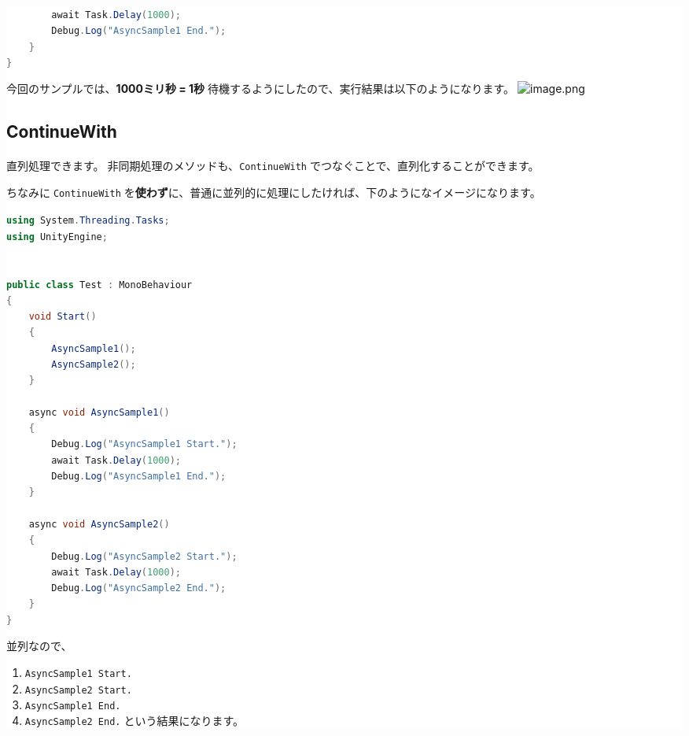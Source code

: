 ```c#
        await Task.Delay(1000);
        Debug.Log("AsyncSample1 End.");
    }
}
```

今回のサンプルでは、**1000ミリ秒 = 1秒** 待機するようにしたので、実行結果は以下のようになります。
![image.png](https://qiita-image-store.s3.ap-northeast-1.amazonaws.com/0/233011/577e2c4c-829c-e133-b59f-e6e764e62f14.png)

## ContinueWith

直列処理できます。
非同期処理のメソッドも、`ContinueWith` でつなぐことで、直列化することができます。

ちなみに `ContinueWith` を**使わず**に、普通に並列的に処理にしたければ、下のようになイメージになります。

```c#
using System.Threading.Tasks;
using UnityEngine;


public class Test : MonoBehaviour
{
    void Start()
    {
        AsyncSample1();
        AsyncSample2();
    }

    async void AsyncSample1()
    {
        Debug.Log("AsyncSample1 Start.");
        await Task.Delay(1000);
        Debug.Log("AsyncSample1 End.");
    }

    async void AsyncSample2()
    {
        Debug.Log("AsyncSample2 Start.");
        await Task.Delay(1000);
        Debug.Log("AsyncSample2 End.");
    }
}
```

並列なので、
1. `AsyncSample1 Start.`
2. `AsyncSample2 Start.`
3. `AsyncSample1 End.`
4. `AsyncSample2 End.`
という結果になります。
